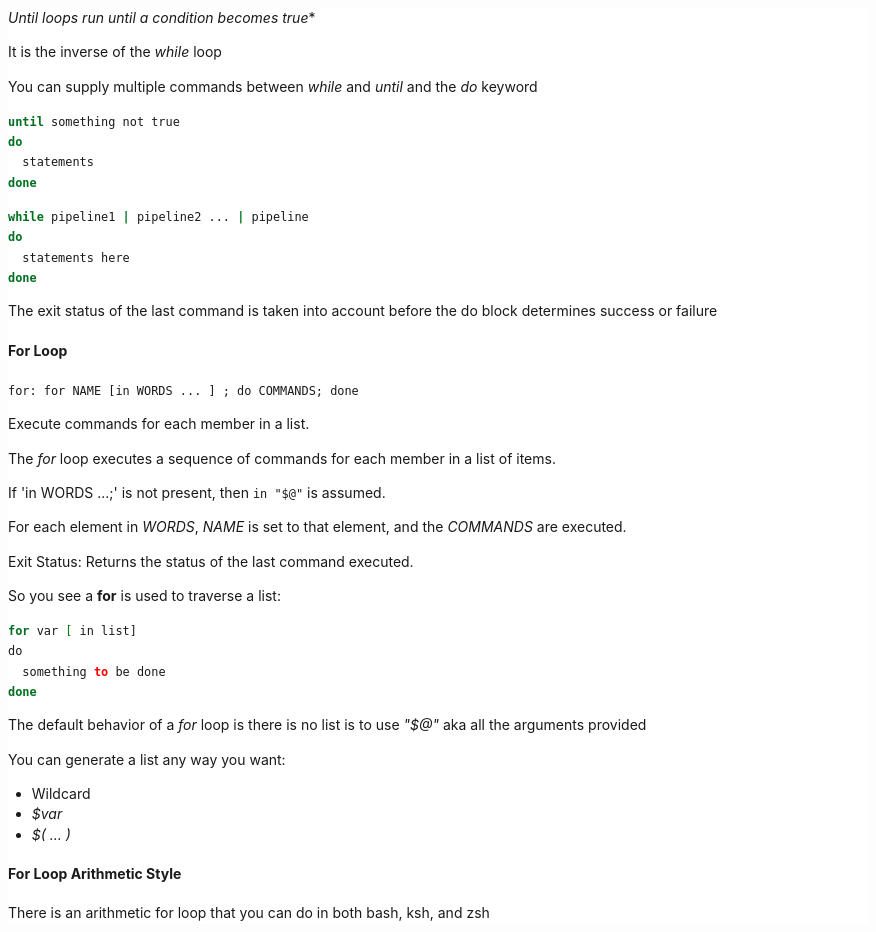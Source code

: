 *Until loops run until a condition becomes true**

It is the inverse of the *while* loop

You can supply multiple commands between *while* and *until* and the *do* keyword

```bash
until something not true
do
  statements
done
```

```bash
while pipeline1 | pipeline2 ... | pipeline
do
  statements here
done
```

The exit status of the last command is taken into account before the do block determines success or failure

#### For Loop

`for: for NAME [in WORDS ... ] ; do COMMANDS; done`

Execute commands for each member in a list.

The *for* loop executes a sequence of commands for each member in a list of items.  

If 'in WORDS ...;' is not present, then `in "$@"` is
assumed.  

For each element in *WORDS*, *NAME* is set to that element, and the *COMMANDS* are executed.

Exit Status:
Returns the status of the last command executed.

So you see a **for** is used to traverse a list:

```bash
for var [ in list]
do
  something to be done
done
```

The default behavior of a *for* loop is there is no list is to use *"$@"* aka all the arguments provided

You can generate a list any way you want:

* Wildcard
* *$var*
* *$( ... )*

#### For Loop Arithmetic Style

There is an arithmetic for loop that you can do in both bash, ksh, and zsh
